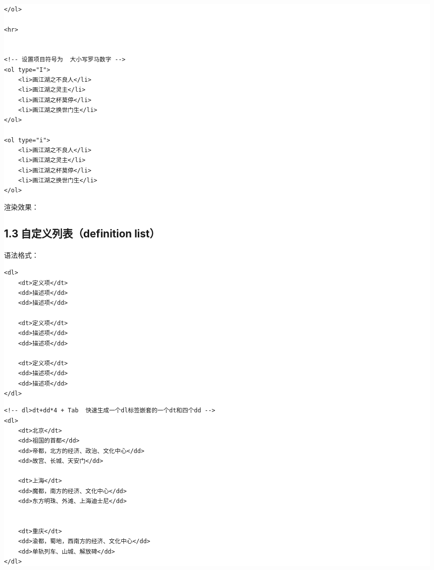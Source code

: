 ```  
</ol>  
  
<hr>  
  
  
<!-- 设置项目符号为  大小写罗马数字 -->  
<ol type="I">  
	<li>画江湖之不良人</li>  
	<li>画江湖之灵主</li>  
	<li>画江湖之杯莫停</li>  
	<li>画江湖之换世门生</li>  
</ol>  
  
<ol type="i">  
	<li>画江湖之不良人</li>  
	<li>画江湖之灵主</li>  
	<li>画江湖之杯莫停</li>  
	<li>画江湖之换世门生</li>  
</ol>  
```  
渲染效果：  
  
## 1.3 自定义列表（definition list）  
语法格式：  
```  
<dl>  
    <dt>定义项</dt>  
    <dd>描述项</dd>  
    <dd>描述项</dd>  
  
    <dt>定义项</dt>  
    <dd>描述项</dd>  
    <dd>描述项</dd>  
  
    <dt>定义项</dt>  
    <dd>描述项</dd>  
    <dd>描述项</dd>  
</dl>  
```  
  
```  
<!-- dl>dt+dd*4 + Tab  快速生成一个dl标签嵌套的一个dt和四个dd -->  
<dl>  
	<dt>北京</dt>  
	<dd>祖国的首都</dd>  
	<dd>帝都，北方的经济、政治、文化中心</dd>  
	<dd>故宫、长城、天安门</dd>  
  
	<dt>上海</dt>  
	<dd>魔都，南方的经济、文化中心</dd>  
	<dd>东方明珠、外滩、上海迪士尼</dd>  
  
  
	<dt>重庆</dt>  
	<dd>渝都，蜀地，西南方的经济、文化中心</dd>  
	<dd>单轨列车、山城、解放碑</dd>  
</dl>  
```  
  
